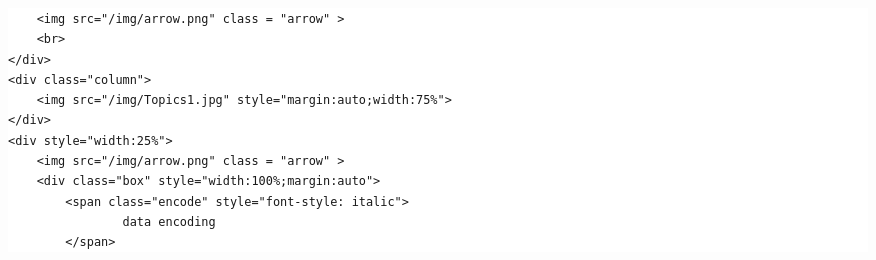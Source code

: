         <img src="/img/arrow.png" class = "arrow" >
        <br>
    </div>
    <div class="column">
        <img src="/img/Topics1.jpg" style="margin:auto;width:75%">
    </div>
    <div style="width:25%">
        <img src="/img/arrow.png" class = "arrow" >
        <div class="box" style="width:100%;margin:auto">
            <span class="encode" style="font-style: italic">
                    data encoding
            </span>